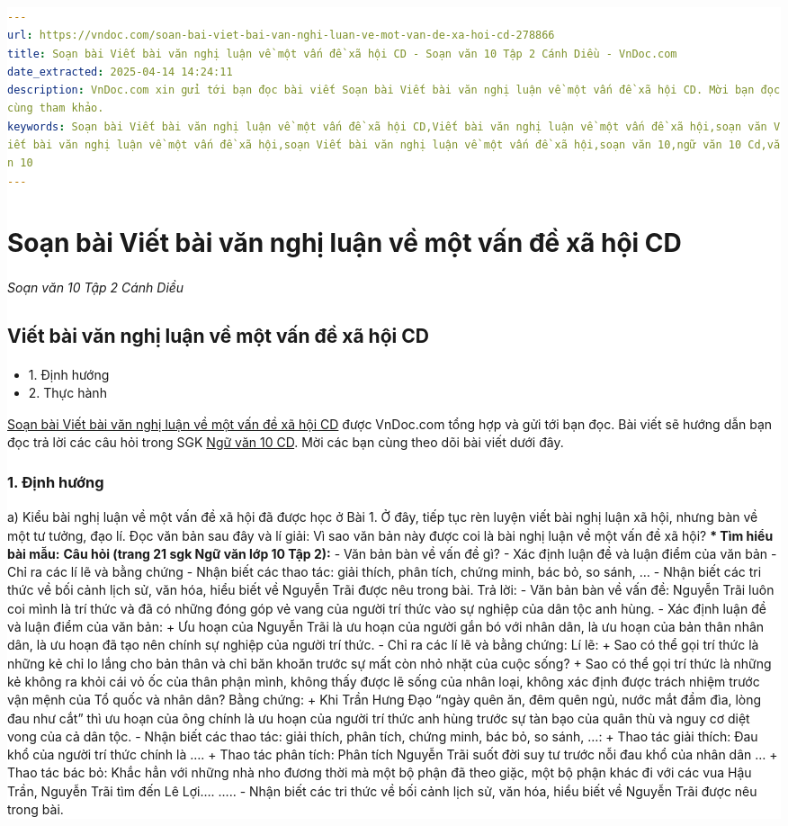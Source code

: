 ```yaml
---
url: https://vndoc.com/soan-bai-viet-bai-van-nghi-luan-ve-mot-van-de-xa-hoi-cd-278866
title: Soạn bài Viết bài văn nghị luận về một vấn đề xã hội CD - Soạn văn 10 Tập 2 Cánh Diều - VnDoc.com
date_extracted: 2025-04-14 14:24:11
description: VnDoc.com xin gửi tới bạn đọc bài viết Soạn bài Viết bài văn nghị luận về một vấn đề xã hội CD. Mời bạn đọc cùng tham khảo.
keywords: Soạn bài Viết bài văn nghị luận về một vấn đề xã hội CD,Viết bài văn nghị luận về một vấn đề xã hội,soạn văn Viết bài văn nghị luận về một vấn đề xã hội,soạn Viết bài văn nghị luận về một vấn đề xã hội,soạn văn 10,ngữ văn 10 Cd,văn 10
---
```


# Soạn bài Viết bài văn nghị luận về một vấn đề xã hội CD
 _Soạn văn 10 Tập 2 Cánh Diều_
## Viết bài văn nghị luận về một vấn đề xã hội CD
  * 1\. Định hướng
  * 2\. Thực hành

[Soạn bài Viết bài văn nghị luận về một vấn đề xã hội CD](<https://vndoc.com/soan-bai-viet-bai-van-nghi-luan-ve-mot-van-de-xa-hoi-cd-278866>) được VnDoc.com tổng hợp và gửi tới bạn đọc. Bài viết sẽ hướng dẫn bạn đọc trả lời các câu hỏi trong SGK [Ngữ văn 10 CD](<https://vndoc.com/ngu-van-10-canh-dieu-tap2>). Mời các bạn cùng theo dõi bài viết dưới đây.
### 1\. Định hướng
a\) Kiểu bài nghị luận về một vấn đề xã hội đã được học ở Bài 1. Ở đây, tiếp tục rèn luyện viết bài nghị luận xã hội, nhưng bàn về một tư tưởng, đạo lí. Đọc văn bản sau đây và lí giải: Vì sao văn bản này được coi là bài nghị luận về một vấn đề xã hội?
**\* Tìm hiểu bài mẫu:**
**Câu hỏi \(trang 21 sgk Ngữ văn lớp 10 Tập 2\):**
\- Văn bản bàn về vấn đề gì?
\- Xác định luận đề và luận điểm của văn bản
\- Chỉ ra các lí lẽ và bằng chứng
\- Nhận biết các thao tác: giải thích, phân tích, chứng minh, bác bỏ, so sánh, …
\- Nhận biết các tri thức về bối cảnh lịch sử, văn hóa, hiểu biết về Nguyễn Trãi được nêu trong bài.
Trả lời:
\- Văn bản bàn về vấn đề:
Nguyễn Trãi luôn coi mình là trí thức và đã có những đóng góp vẻ vang của người trí thức vào sự nghiệp của dân tộc anh hùng.
\- Xác định luận đề và luận điểm của văn bản:
\+ Ưu hoạn của Nguyễn Trãi là ưu hoạn của người gắn bó với nhân dân, là ưu hoạn của bản thân nhân dân, là ưu hoạn đã tạo nên chính sự nghiệp của người trí thức.
\- Chỉ ra các lí lẽ và bằng chứng:
Lí lẽ:
\+ Sao có thể gọi trí thức là những kẻ chỉ lo lắng cho bản thân và chỉ băn khoăn trước sự mất còn nhỏ nhặt của cuộc sống?
\+ Sao có thể gọi trí thức là những kẻ không ra khỏi cái vỏ ốc của thân phận mình, không thấy được lẽ sống của nhân loại, không xác định được trách nhiệm trước vận mệnh của Tổ quốc và nhân dân?
Bằng chứng:
\+ Khi Trần Hưng Đạo “ngày quên ăn, đêm quên ngủ, nước mắt đầm đìa, lòng đau như cắt” thì ưu hoạn của ông chính là ưu hoạn của người trí thức anh hùng trước sự tàn bạo của quân thù và nguy cơ diệt vong của cả dân tộc.
\- Nhận biết các thao tác: giải thích, phân tích, chứng minh, bác bỏ, so sánh, …:
\+ Thao tác giải thích: Đau khổ của người trí thức chính là ….
\+ Thao tác phân tích: Phân tích Nguyễn Trãi suốt đời suy tư trước nỗi đau khổ của nhân dân …
\+ Thao tác bác bỏ: Khắc hẳn với những nhà nho đương thời mà một bộ phận đã theo giặc, một bộ phận khác đi với các vua Hậu Trần, Nguyễn Trãi tìm đến Lê Lợi….
…..
\- Nhận biết các tri thức về bối cảnh lịch sử, văn hóa, hiểu biết về Nguyễn Trãi được nêu trong bài.